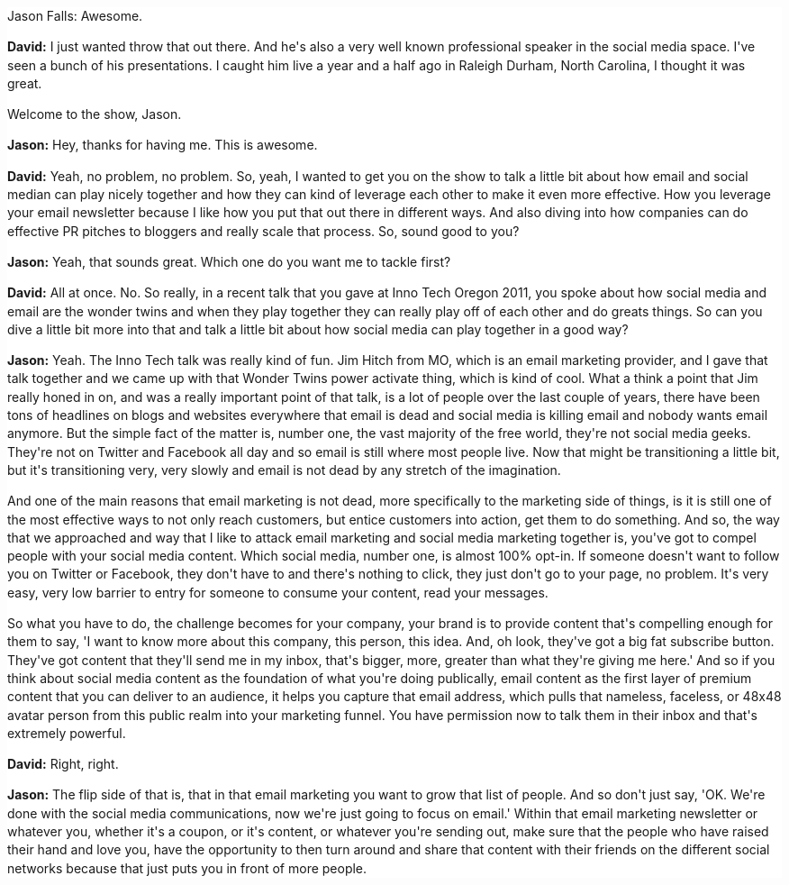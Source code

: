 Jason Falls: Awesome.

**David:** I just wanted throw that out there. And he's also a very well known professional speaker in the social media space. I've seen a bunch of his presentations. I caught him live a year and a half ago in Raleigh Durham, North Carolina, I thought it was great.

Welcome to the show, Jason.

**Jason:** Hey, thanks for having me. This is awesome.

**David:** Yeah, no problem, no problem. So, yeah, I wanted to get you on the show to talk a little bit about how email and social median can play nicely together and how they can kind of leverage each other to make it even more effective. How you leverage your email newsletter because I like how you put that out there in different ways. And also diving into how companies can do effective PR pitches to bloggers and really scale that process. So, sound good to you?

**Jason:** Yeah, that sounds great. Which one do you want me to tackle first?

**David:** All at once. No. So really, in a recent talk that you gave at Inno Tech Oregon 2011, you spoke about how social media and email are the wonder twins and when they play together they can really play off of each other and do greats things. So can you dive a little bit more into that and talk a little bit about how social media can play together in a good way?

**Jason:** Yeah. The Inno Tech talk was really kind of fun. Jim Hitch from MO, which is an email marketing provider, and I gave that talk together and we came up with that Wonder Twins power activate thing, which is kind of cool. What a think a point that Jim really honed in on, and was a really important point of that talk, is a lot of people over the last couple of years, there have been tons of headlines on blogs and websites everywhere that email is dead and social media is killing email and nobody wants email anymore. But the simple fact of the matter is, number one, the vast majority of the free world, they're not social media geeks. They're not on Twitter and Facebook all day and so email is still where most people live. Now that might be transitioning a little bit, but it's transitioning very, very slowly and email is not dead by any stretch of the imagination.

And one of the main reasons that email marketing is not dead, more specifically to the marketing side of things, is it is still one of the most effective ways to not only reach customers, but entice customers into action, get them to do something. And so, the way that we approached and way that I like to attack email marketing and social media marketing together is, you've got to compel people with your social media content. Which social media, number one, is almost 100% opt-in. If someone doesn't want to follow you on Twitter or Facebook, they don't have to and there's nothing to click, they just don't go to your page, no problem. It's very easy, very low barrier to entry for someone to consume your content, read your messages.

So what you have to do, the challenge becomes for your company, your brand is to provide content that's compelling enough for them to say, 'I want to know more about this company, this person, this idea. And, oh look, they've got a big fat subscribe button. They've got content that they'll send me in my inbox, that's bigger, more, greater than what they're giving me here.' And so if you think about social media content as the foundation of what you're doing publically, email content as the first layer of premium content that you can deliver to an audience, it helps you capture that email address, which pulls that nameless, faceless, or 48x48 avatar person from this public realm into your marketing funnel. You have permission now to talk them in their inbox and that's extremely powerful.

**David:** Right, right.

**Jason:** The flip side of that is, that in that email marketing you want to grow that list of people. And so don't just say, 'OK. We're done with the social media communications, now we're just going to focus on email.' Within that email marketing newsletter or whatever you, whether it's a coupon, or it's content, or whatever you're sending out, make sure that the people who have raised their hand and love you, have the opportunity to then turn around and share that content with their friends on the different social networks because that just puts you in front of more people.
